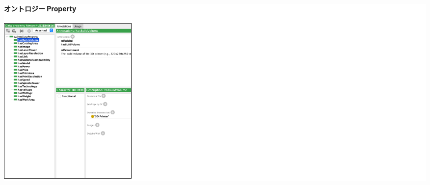 #### オントロジー Property

<img src="./assets/dataProperty.png" alt="オントロジデータプロパティ" width="30%" border="1">